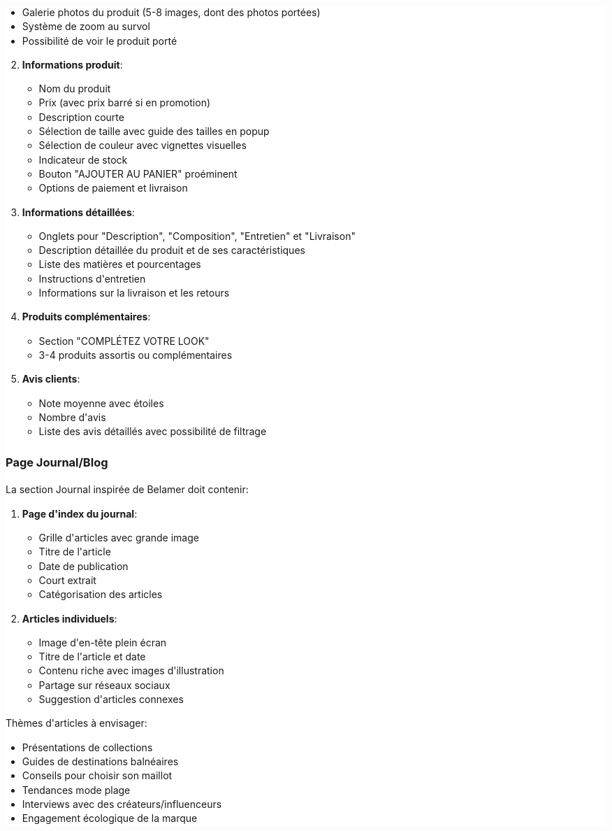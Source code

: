    - Galerie photos du produit (5-8 images, dont des photos portées)
   - Système de zoom au survol
   - Possibilité de voir le produit porté

2. **Informations produit**:

   - Nom du produit
   - Prix (avec prix barré si en promotion)
   - Description courte
   - Sélection de taille avec guide des tailles en popup
   - Sélection de couleur avec vignettes visuelles
   - Indicateur de stock
   - Bouton "AJOUTER AU PANIER" proéminent
   - Options de paiement et livraison

3. **Informations détaillées**:

   - Onglets pour "Description", "Composition", "Entretien" et "Livraison"
   - Description détaillée du produit et de ses caractéristiques
   - Liste des matières et pourcentages
   - Instructions d'entretien
   - Informations sur la livraison et les retours

4. **Produits complémentaires**:

   - Section "COMPLÉTEZ VOTRE LOOK"
   - 3-4 produits assortis ou complémentaires

5. **Avis clients**:
   - Note moyenne avec étoiles
   - Nombre d'avis
   - Liste des avis détaillés avec possibilité de filtrage

### Page Journal/Blog

La section Journal inspirée de Belamer doit contenir:

1. **Page d'index du journal**:

   - Grille d'articles avec grande image
   - Titre de l'article
   - Date de publication
   - Court extrait
   - Catégorisation des articles

2. **Articles individuels**:
   - Image d'en-tête plein écran
   - Titre de l'article et date
   - Contenu riche avec images d'illustration
   - Partage sur réseaux sociaux
   - Suggestion d'articles connexes

Thèmes d'articles à envisager:

- Présentations de collections
- Guides de destinations balnéaires
- Conseils pour choisir son maillot
- Tendances mode plage
- Interviews avec des créateurs/influenceurs
- Engagement écologique de la marque
